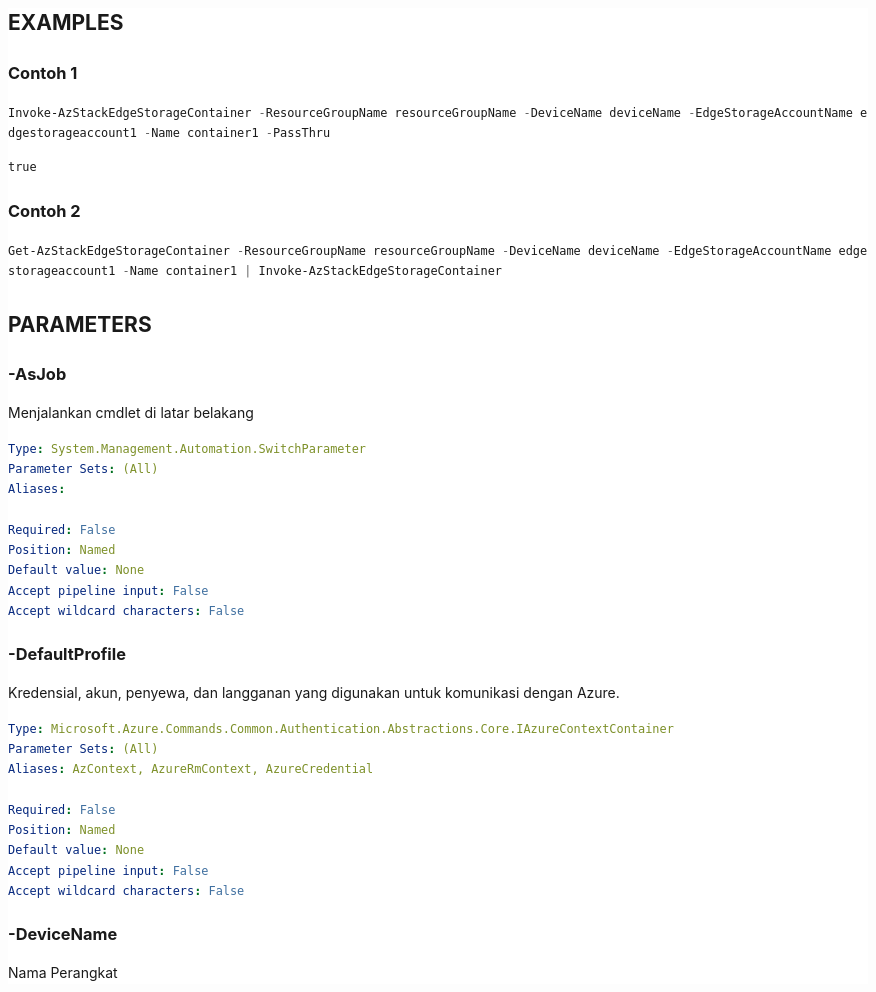 ## EXAMPLES

### Contoh 1
```powershell
Invoke-AzStackEdgeStorageContainer -ResourceGroupName resourceGroupName -DeviceName deviceName -EdgeStorageAccountName edgestorageaccount1 -Name container1 -PassThru
```

```output
true
```

### Contoh 2
```powershell
Get-AzStackEdgeStorageContainer -ResourceGroupName resourceGroupName -DeviceName deviceName -EdgeStorageAccountName edgestorageaccount1 -Name container1 | Invoke-AzStackEdgeStorageContainer
```

## PARAMETERS

### -AsJob
Menjalankan cmdlet di latar belakang

```yaml
Type: System.Management.Automation.SwitchParameter
Parameter Sets: (All)
Aliases:

Required: False
Position: Named
Default value: None
Accept pipeline input: False
Accept wildcard characters: False
```

### -DefaultProfile
Kredensial, akun, penyewa, dan langganan yang digunakan untuk komunikasi dengan Azure.

```yaml
Type: Microsoft.Azure.Commands.Common.Authentication.Abstractions.Core.IAzureContextContainer
Parameter Sets: (All)
Aliases: AzContext, AzureRmContext, AzureCredential

Required: False
Position: Named
Default value: None
Accept pipeline input: False
Accept wildcard characters: False
```

### -DeviceName
Nama Perangkat
